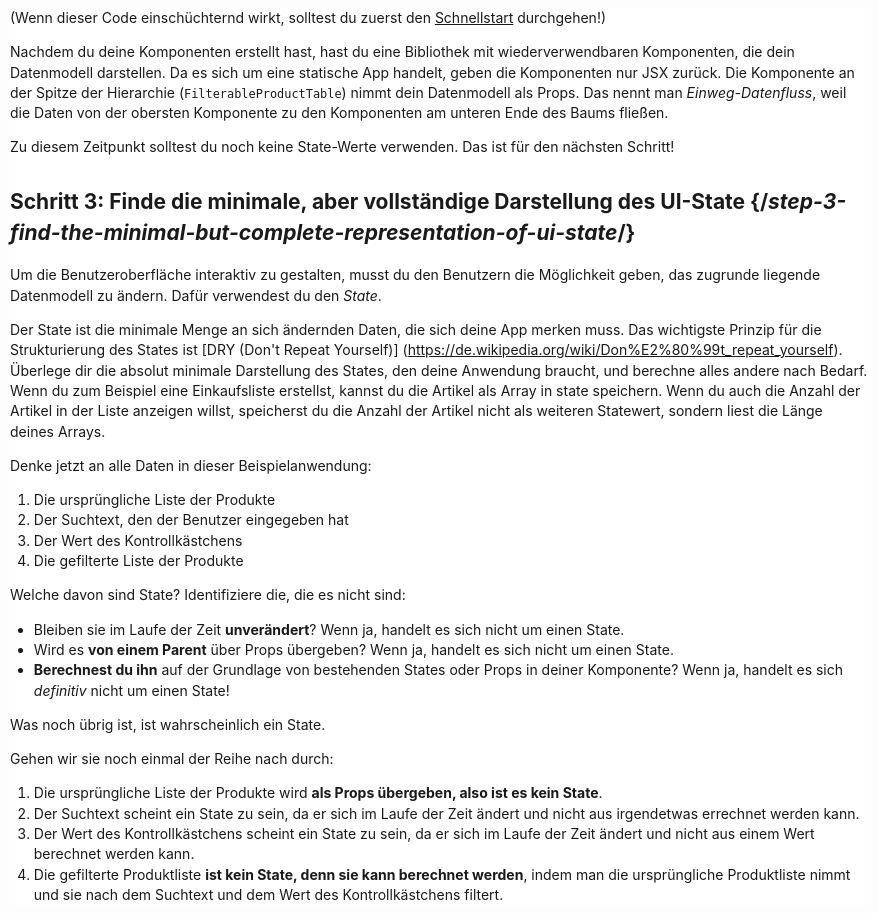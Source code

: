 </Sandpack>

(Wenn dieser Code einschüchternd wirkt, solltest du zuerst den [Schnellstart](/learn/) durchgehen!)

Nachdem du deine Komponenten erstellt hast, hast du eine Bibliothek mit wiederverwendbaren Komponenten, die dein Datenmodell darstellen. Da es sich um eine statische App handelt, geben die Komponenten nur JSX zurück. Die Komponente an der Spitze der Hierarchie (`FilterableProductTable`) nimmt dein Datenmodell als Props. Das nennt man _Einweg-Datenfluss_, weil die Daten von der obersten Komponente zu den Komponenten am unteren Ende des Baums fließen.

<Pitfall>

Zu diesem Zeitpunkt solltest du noch keine State-Werte verwenden. Das ist für den nächsten Schritt!

</Pitfall>

## Schritt 3: Finde die minimale, aber vollständige Darstellung des UI-State {/*step-3-find-the-minimal-but-complete-representation-of-ui-state*/}

Um die Benutzeroberfläche interaktiv zu gestalten, musst du den Benutzern die Möglichkeit geben, das zugrunde liegende Datenmodell zu ändern. Dafür verwendest du den *State*.

Der State ist die minimale Menge an sich ändernden Daten, die sich deine App merken muss. Das wichtigste Prinzip für die Strukturierung des States ist [DRY (Don't Repeat Yourself)] (https://de.wikipedia.org/wiki/Don%E2%80%99t_repeat_yourself). Überlege dir die absolut minimale Darstellung des States, den deine Anwendung braucht, und berechne alles andere nach Bedarf. Wenn du zum Beispiel eine Einkaufsliste erstellst, kannst du die Artikel als Array in state speichern. Wenn du auch die Anzahl der Artikel in der Liste anzeigen willst, speicherst du die Anzahl der Artikel nicht als weiteren Statewert, sondern liest die Länge deines Arrays.

Denke jetzt an alle Daten in dieser Beispielanwendung:

1. Die ursprüngliche Liste der Produkte
2. Der Suchtext, den der Benutzer eingegeben hat
3. Der Wert des Kontrollkästchens
4. Die gefilterte Liste der Produkte

Welche davon sind State? Identifiziere die, die es nicht sind:

* Bleiben sie im Laufe der Zeit **unverändert**? Wenn ja, handelt es sich nicht um einen State.
* Wird es **von einem Parent** über Props übergeben? Wenn ja, handelt es sich nicht um einen State.
* **Berechnest du ihn** auf der Grundlage von bestehenden States oder Props in deiner Komponente? Wenn ja, handelt es sich *definitiv* nicht um einen State!

Was noch übrig ist, ist wahrscheinlich ein State.

Gehen wir sie noch einmal der Reihe nach durch:

1. Die ursprüngliche Liste der Produkte wird **als Props übergeben, also ist es kein State**.
2. Der Suchtext scheint ein State zu sein, da er sich im Laufe der Zeit ändert und nicht aus irgendetwas errechnet werden kann.
3. Der Wert des Kontrollkästchens scheint ein State zu sein, da er sich im Laufe der Zeit ändert und nicht aus einem Wert berechnet werden kann.
4. Die gefilterte Produktliste **ist kein State, denn sie kann berechnet werden**, indem man die ursprüngliche Produktliste nimmt und sie nach dem Suchtext und dem Wert des Kontrollkästchens filtert.

